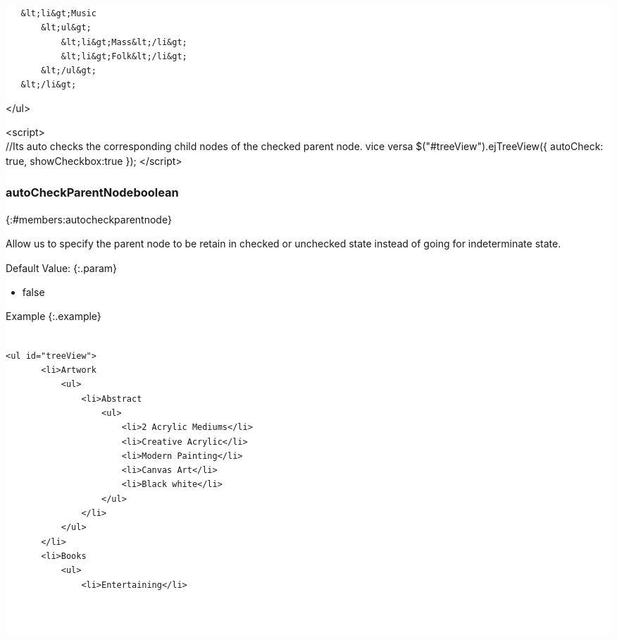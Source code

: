        &lt;li&gt;Music
           &lt;ul&gt;
               &lt;li&gt;Mass&lt;/li&gt;
               &lt;li&gt;Folk&lt;/li&gt;
           &lt;/ul&gt;
       &lt;/li&gt;
   &lt;/ul&gt;

 
&lt;script&gt;                  
//Its auto checks the corresponding child nodes of the checked parent node. vice versa
$("#treeView").ejTreeView({
   autoCheck: true,
   showCheckbox:true
});
 &lt;/script&gt;</code>
</pre>






### autoCheckParentNode<span class="type-signature type boolean">boolean</span>
{:#members:autocheckparentnode}








Allow us to specify the parent node to be retain in checked or unchecked state instead of going for indeterminate state.




Default Value:
{:.param}






* false








Example
{:.example}

<pre class="prettyprint">
<code> 
&lt;ul id="treeView"&gt;
       &lt;li&gt;Artwork
           &lt;ul&gt;
               &lt;li&gt;Abstract
                   &lt;ul&gt;
                       &lt;li&gt;2 Acrylic Mediums&lt;/li&gt;
                       &lt;li&gt;Creative Acrylic&lt;/li&gt;
                       &lt;li&gt;Modern Painting&lt;/li&gt;
                       &lt;li&gt;Canvas Art&lt;/li&gt;
                       &lt;li&gt;Black white&lt;/li&gt;
                   &lt;/ul&gt;
               &lt;/li&gt;
           &lt;/ul&gt;
       &lt;/li&gt;
       &lt;li&gt;Books
           &lt;ul&gt;
               &lt;li&gt;Entertaining&lt;/li&gt;